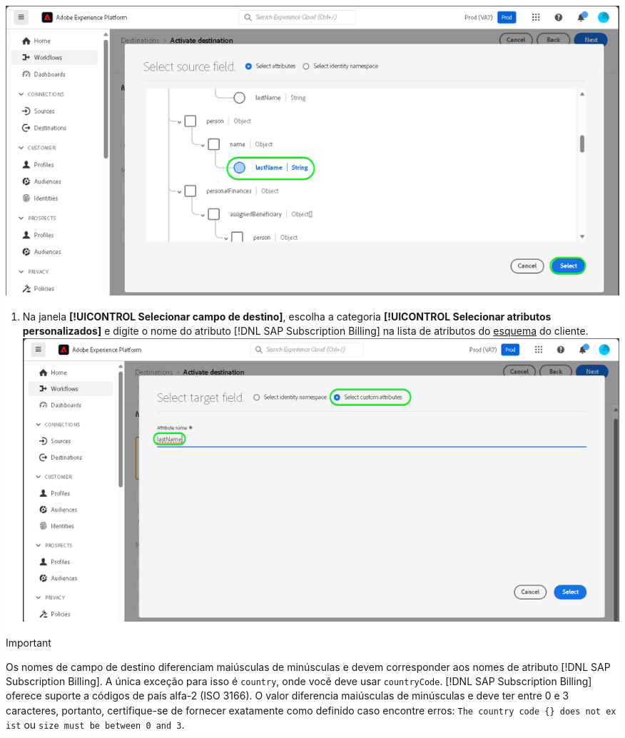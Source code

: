    ![Captura de tela da interface do Experience Platform selecionando o Sobrenome como um atributo de origem.](../../assets/catalog/ecommerce/sap-commerce/mapping-select-source-attribute.png)
1. Na janela **[!UICONTROL Selecionar campo de destino]**, escolha a categoria **[!UICONTROL Selecionar atributos personalizados]** e digite o nome do atributo [!DNL SAP Subscription Billing] na lista de atributos do [esquema](https://api.sap.com/api/BusinessPartner_APIs/schema) do cliente.
   ![Captura de tela da interface do Experience Platform em que lastName é definido como o atributo de destino.](../../assets/catalog/ecommerce/sap-commerce/mapping-select-target-attribute.png)

>[!IMPORTANT]
>
> Os nomes de campo de destino diferenciam maiúsculas de minúsculas e devem corresponder aos nomes de atributo [!DNL SAP Subscription Billing]. A única exceção para isso é `country`, onde você deve usar `countryCode`. [!DNL SAP Subscription Billing] oferece suporte a códigos de país alfa-2 (ISO 3166). O valor diferencia maiúsculas de minúsculas e deve ter entre 0 e 3 caracteres, portanto, certifique-se de fornecer exatamente como definido caso encontre erros: `The country code {} does not exist` ou `size must be between 0 and 3`.
